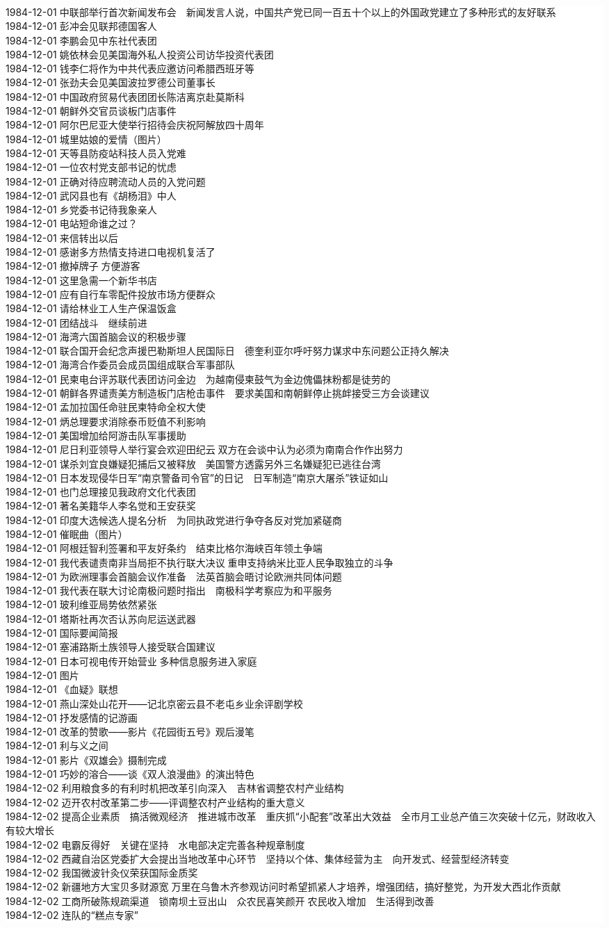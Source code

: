 1984-12-01 中联部举行首次新闻发布会　新闻发言人说，中国共产党已同一百五十个以上的外国政党建立了多种形式的友好联系  
1984-12-01 彭冲会见联邦德国客人  
1984-12-01 李鹏会见中东社代表团  
1984-12-01 姚依林会见美国海外私人投资公司访华投资代表团  
1984-12-01 钱李仁将作为中共代表应邀访问希腊西班牙等  
1984-12-01 张劲夫会见美国波拉罗德公司董事长  
1984-12-01 中国政府贸易代表团团长陈洁离京赴莫斯科  
1984-12-01 朝鲜外交官员谈板门店事件  
1984-12-01 阿尔巴尼亚大使举行招待会庆祝阿解放四十周年  
1984-12-01 城里姑娘的爱情（图片）  
1984-12-01 天等县防疫站科技人员入党难  
1984-12-01 一位农村党支部书记的忧虑  
1984-12-01 正确对待应聘流动人员的入党问题  
1984-12-01 武冈县也有《胡杨泪》中人  
1984-12-01 乡党委书记待我象亲人  
1984-12-01 电站短命谁之过？  
1984-12-01 来信转出以后  
1984-12-01 感谢多方热情支持进口电视机复活了  
1984-12-01 撤掉牌子  方便游客  
1984-12-01 这里急需一个新华书店  
1984-12-01 应有自行车零配件投放市场方便群众  
1984-12-01 请给林业工人生产保温饭盒  
1984-12-01 团结战斗　继续前进  
1984-12-01 海湾六国首脑会议的积极步骤  
1984-12-01 联合国开会纪念声援巴勒斯坦人民国际日　德奎利亚尔呼吁努力谋求中东问题公正持久解决  
1984-12-01 海湾合作委员会成员国组成联合军事部队  
1984-12-01 民柬电台评苏联代表团访问金边　为越南侵柬鼓气为金边傀儡抹粉都是徒劳的  
1984-12-01 朝鲜各界谴责美方制造板门店枪击事件　要求美国和南朝鲜停止挑衅接受三方会谈建议  
1984-12-01 孟加拉国任命驻民柬特命全权大使  
1984-12-01 炳总理要求消除泰币贬值不利影响  
1984-12-01 美国增加给阿游击队军事援助  
1984-12-01 尼日利亚领导人举行宴会欢迎田纪云  双方在会谈中认为必须为南南合作作出努力  
1984-12-01 谋杀刘宜良嫌疑犯捕后又被释放　美国警方透露另外三名嫌疑犯已逃往台湾  
1984-12-01 日本发现侵华日军“南京警备司令官”的日记　日军制造“南京大屠杀”铁证如山  
1984-12-01 也门总理接见我政府文化代表团  
1984-12-01 著名美籍华人李名觉和王安获奖  
1984-12-01 印度大选候选人提名分析　为同执政党进行争夺各反对党加紧磋商  
1984-12-01 催眠曲（图片）  
1984-12-01 阿根廷智利签署和平友好条约　结束比格尔海峡百年领土争端  
1984-12-01 我代表谴责南非当局拒不执行联大决议  重申支持纳米比亚人民争取独立的斗争  
1984-12-01 为欧洲理事会首脑会议作准备　法英首脑会晤讨论欧洲共同体问题  
1984-12-01 我代表在联大讨论南极问题时指出　南极科学考察应为和平服务  
1984-12-01 玻利维亚局势依然紧张  
1984-12-01 塔斯社再次否认苏向尼运送武器  
1984-12-01 国际要闻简报  
1984-12-01 塞浦路斯土族领导人接受联合国建议  
1984-12-01 日本可视电传开始营业  多种信息服务进入家庭  
1984-12-01 图片  
1984-12-01 《血疑》联想  
1984-12-01 燕山深处山花开——记北京密云县不老屯乡业余评剧学校  
1984-12-01 抒发感情的记游画  
1984-12-01 改革的赞歌——影片《花园街五号》观后漫笔  
1984-12-01 利与义之间  
1984-12-01 影片《双雄会》摄制完成  
1984-12-01 巧妙的溶合——谈《双人浪漫曲》的演出特色  
1984-12-02 利用粮食多的有利时机把改革引向深入　吉林省调整农村产业结构  
1984-12-02 迈开农村改革第二步——评调整农村产业结构的重大意义  
1984-12-02 提高企业素质　搞活微观经济　推进城市改革　重庆抓“小配套”改革出大效益　全市月工业总产值三次突破十亿元，财政收入有较大增长  
1984-12-02 电霸反得好　关键在坚持　水电部决定完善各种规章制度  
1984-12-02 西藏自治区党委扩大会提出当地改革中心环节　坚持以个体、集体经营为主　向开发式、经营型经济转变  
1984-12-02 我国微波针灸仪荣获国际金质奖  
1984-12-02 新疆地方大宝贝多财源宽  万里在乌鲁木齐参观访问时希望抓紧人才培养，增强团结，搞好整党，为开发大西北作贡献  
1984-12-02 工商所破陈规疏渠道　锁南坝土豆出山　众农民喜笑颜开  农民收入增加　生活得到改善  
1984-12-02 连队的“糕点专家”  